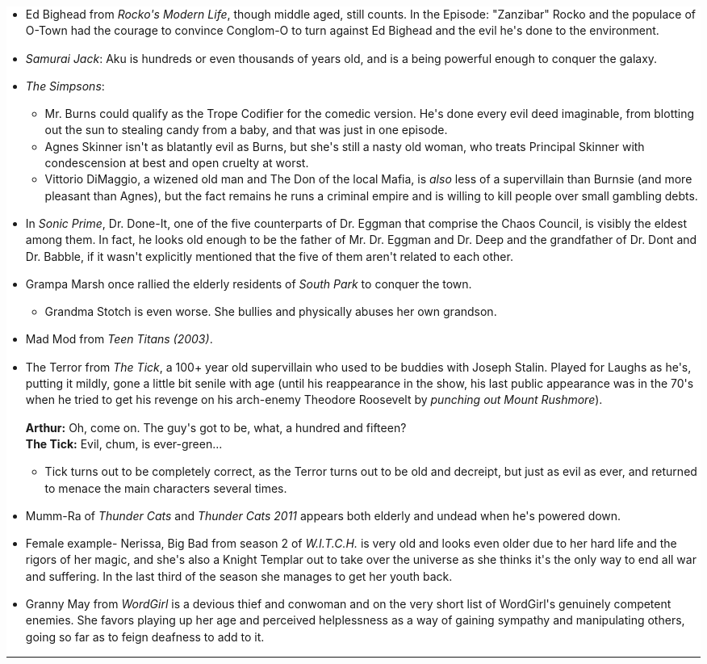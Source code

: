-   Ed Bighead from _Rocko's Modern Life_, though middle aged, still counts. In the Episode: "Zanzibar" Rocko and the populace of O-Town had the courage to convince Conglom-O to turn against Ed Bighead and the evil he's done to the environment.
-   _Samurai Jack_: Aku is hundreds or even thousands of years old, and is a being powerful enough to conquer the galaxy.
-   _The Simpsons_:
    -   Mr. Burns could qualify as the Trope Codifier for the comedic version. He's done every evil deed imaginable, from blotting out the sun to stealing candy from a baby, and that was just in one episode.
    -   Agnes Skinner isn't as blatantly evil as Burns, but she's still a nasty old woman, who treats Principal Skinner with condescension at best and open cruelty at worst.
    -   Vittorio DiMaggio, a wizened old man and The Don of the local Mafia, is _also_ less of a supervillain than Burnsie (and more pleasant than Agnes), but the fact remains he runs a criminal empire and is willing to kill people over small gambling debts.
-   In _Sonic Prime_, Dr. Done-It, one of the five counterparts of Dr. Eggman that comprise the Chaos Council, is visibly the eldest among them. In fact, he looks old enough to be the father of Mr. Dr. Eggman and Dr. Deep and the grandfather of Dr. Dont and Dr. Babble, if it wasn't explicitly mentioned that the five of them aren't related to each other.
-   Grampa Marsh once rallied the elderly residents of _South Park_ to conquer the town.
    -   Grandma Stotch is even worse. She bullies and physically abuses her own grandson.
-   Mad Mod from _Teen Titans (2003)_.
-   The Terror from _The Tick_, a 100+ year old supervillain who used to be buddies with Joseph Stalin. Played for Laughs as he's, putting it mildly, gone a little bit senile with age (until his reappearance in the show, his last public appearance was in the 70's when he tried to get his revenge on his arch-enemy Theodore Roosevelt by _punching out Mount Rushmore_).
    
    **Arthur:** Oh, come on. The guy's got to be, what, a hundred and fifteen?  
    **The Tick:** Evil, chum, is ever-green...
    
    -   Tick turns out to be completely correct, as the Terror turns out to be old and decreipt, but just as evil as ever, and returned to menace the main characters several times.
-   Mumm-Ra of _Thunder Cats_ and _Thunder Cats 2011_ appears both elderly and undead when he's powered down.
-   Female example- Nerissa, Big Bad from season 2 of _W.I.T.C.H._ is very old and looks even older due to her hard life and the rigors of her magic, and she's also a Knight Templar out to take over the universe as she thinks it's the only way to end all war and suffering. In the last third of the season she manages to get her youth back.
-   Granny May from _WordGirl_ is a devious thief and conwoman and on the very short list of WordGirl's genuinely competent enemies. She favors playing up her age and perceived helplessness as a way of gaining sympathy and manipulating others, going so far as to feign deafness to add to it.

___
